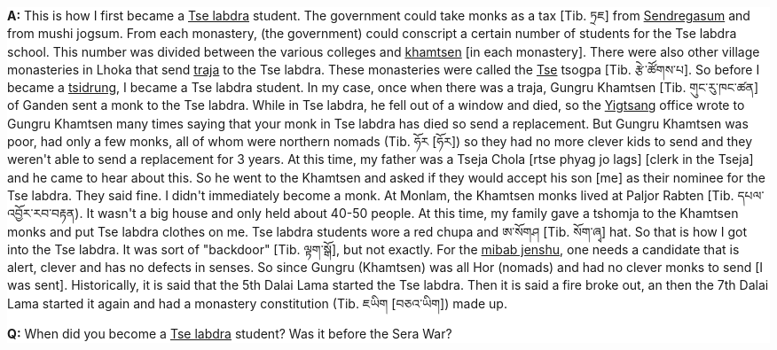 **A:**  This is how I first became a <a href="#" data-tooltip="[tib. རྩེ་སློབ་གྲྭ]** The school for training monk officials in the Potala that was run by the Yigtsang (Ecclesiastic) Office.">Tse labdra</a> student. The government could take monks as a tax [Tib. ཏྲཇ] from <a href="#" data-tooltip="[tib. སེ་འབྲས་དགའ་གསུམ]** The abbreviation used for the three great monastic seats around Lhasa: Sera, Drepung and Ganden Monasteries.">Sendregasum</a> and from mushi jogsum. From each monastery, (the government) could conscript a certain number of students for the Tse labdra school. This number was divided between the various colleges and <a href="#" data-tooltip="[tib. ཁང་ཚན]** A monastic residential unit in which monks from specific geographic areas lived. These were corporate entities with property and internal officials. Some large khamtsen had smaller subordinate units called mi tshan. Khamtsen were part of tratsang (colleges). For example, Hamdong Khamtsen was part of Gomang College in Drepung Monastery.">khamtsen</a> [in each monastery]. There were also other village monasteries in Lhoka that send <a href="#" data-tooltip="[tib. གྲྭ་ཇ]** The prayer session sponsored by the tratsang (college) at which tea was served to its monks who attended.">traja</a> to the Tse labdra. These monasteries were called the <a href="#" data-tooltip="[tib. རྩེ]** The Potala Palace.">Tse</a> tsogpa [Tib. རྩེ་ཚོགས་པ]. So before I became a <a href="#" data-tooltip="[tib. རྩེ་དྲུང]** A monk official in the Tibetan government.">tsidrung</a>, I became a Tse labdra student. In my case, once when there was a traja, Gungru Khamtsen [Tib. གུང་རུ་ཁང་ཚན] of Ganden sent a monk to the Tse labdra. While in Tse labdra, he fell out of a window and died, so the <a href="#" data-tooltip="[tib. ཡིག་ཚང]** The highest office dealing with monastic and religious affairs in the traditional Tibetan government. It is often called the Ecclesiastic Office. It was headed by 4 fourth rank monk officials called Trunyichemmo. The senior Trunyichemmo was called Ta Lama.">Yigtsang</a> office wrote to Gungru Khamtsen many times saying that your monk in Tse labdra has died so send a replacement. But Gungru Khamtsen was poor, had only a few monks, all of whom were northern nomads (Tib. ཧོར [ཧོར]) so they had no more clever kids to send and they weren't able to send a replacement for 3 years. At this time, my father was a Tseja Chola [rtse phyag jo lags] [clerk in the Tseja] and he came to hear about this. So he went to the Khamtsen and asked if they would accept his son [me] as their nominee for the Tse labdra. They said fine. I didn't immediately become a monk. At Monlam, the Khamtsen monks lived at Paljor Rabten [Tib. དཔལ་འབྱོར་རབ་བརྟན). It wasn't a big house and only held about 40-50 people. At this time, my family gave a tshomja to the Khamtsen monks and put Tse labdra clothes on me. Tse labdra students wore a red chupa and ཨ་སོགཤ [Tib. སོག་ཞྭ] hat. So that is how I got into the Tse labdra. It was sort of "backdoor" [Tib. ལྟག་སྒོ], but not exactly. For the <a href="#" data-tooltip="[tib. མི་བབ་སྤྱན་ཞུ]** The ceremony at which candidates for a position present themselves before officials (or the Dalai Lama/Regent) so that the higher officials can see firsthand what the candidate looks like. A visual inspection of candidates.">mibab jenshu</a>, one needs a candidate that is alert, clever and has no defects in senses. So since Gungru (Khamtsen) was all Hor (nomads) and had no clever monks to send [I was sent]. Historically, it is said that the 5th Dalai Lama started the Tse labdra. Then it is said a fire broke out, an then the 7th Dalai Lama started it again and had a monastery constitution (Tib. ཇཡིག [བཅའ་ཡིག]) made up.   

**Q:**  When did you become a <a href="#" data-tooltip="[tib. རྩེ་སློབ་གྲྭ]** The school for training monk officials in the Potala that was run by the Yigtsang (Ecclesiastic) Office.">Tse labdra</a> student? Was it before the Sera War?   
